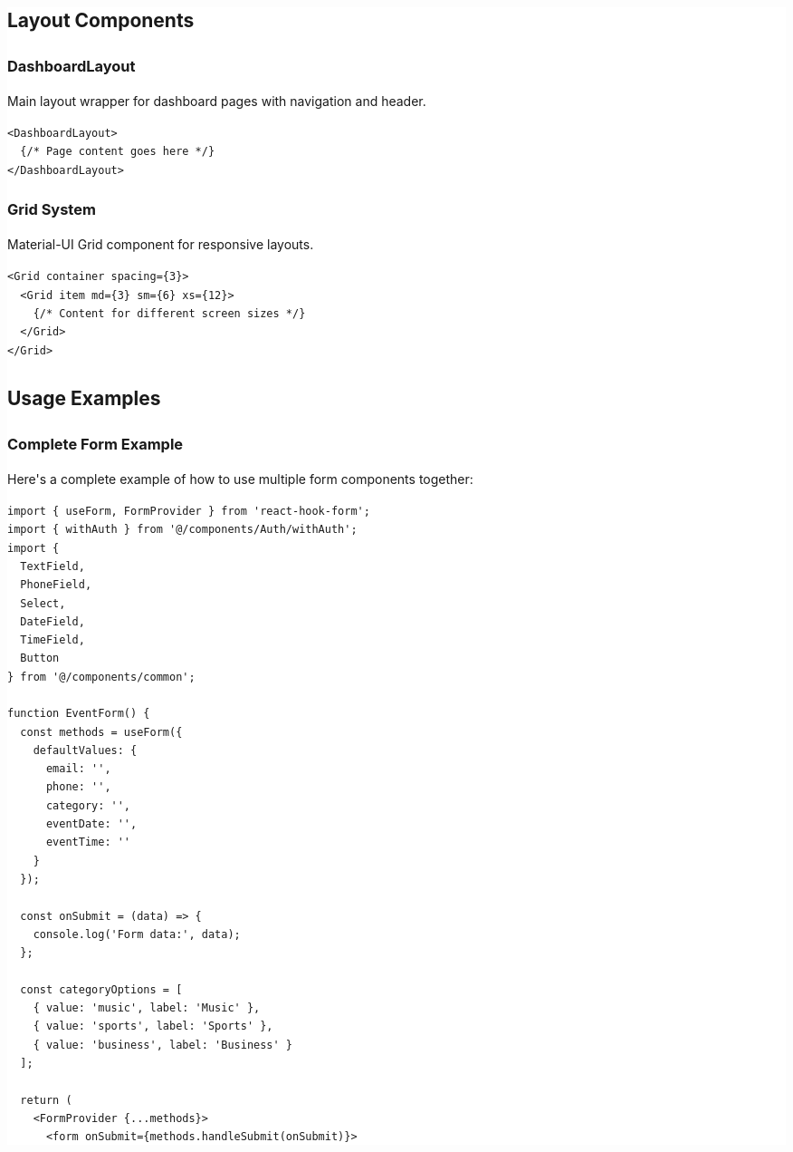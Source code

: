 ## Layout Components

### DashboardLayout
Main layout wrapper for dashboard pages with navigation and header.

```tsx
<DashboardLayout>
  {/* Page content goes here */}
</DashboardLayout>
```

### Grid System
Material-UI Grid component for responsive layouts.

```tsx
<Grid container spacing={3}>
  <Grid item md={3} sm={6} xs={12}>
    {/* Content for different screen sizes */}
  </Grid>
</Grid>
```

## Usage Examples

### Complete Form Example
Here's a complete example of how to use multiple form components together:

```tsx
import { useForm, FormProvider } from 'react-hook-form';
import { withAuth } from '@/components/Auth/withAuth';
import {
  TextField,
  PhoneField,
  Select,
  DateField,
  TimeField,
  Button
} from '@/components/common';

function EventForm() {
  const methods = useForm({
    defaultValues: {
      email: '',
      phone: '',
      category: '',
      eventDate: '',
      eventTime: ''
    }
  });

  const onSubmit = (data) => {
    console.log('Form data:', data);
  };

  const categoryOptions = [
    { value: 'music', label: 'Music' },
    { value: 'sports', label: 'Sports' },
    { value: 'business', label: 'Business' }
  ];

  return (
    <FormProvider {...methods}>
      <form onSubmit={methods.handleSubmit(onSubmit)}>
```